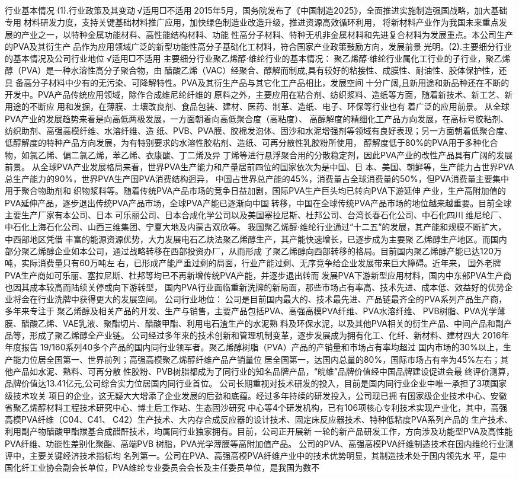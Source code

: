 行业基本情况
(1).行业政策及其变动
√适用□不适用
2015年5月，国务院发布了《中国制造2025》，全面推进实施制造强国战略，加大基础专用
材料研发力度，支持关键基础材料推广应用，加快绿色制造业改造升级，推进资源高效循环利用，
将新材料产业作为我国未来重点发展的产业之一，以特种金属功能材料、高性能结构材料、功能
性高分子材料、特种无机非金属材料和先进复合材料为发展重点。本公司生产的PVA及其衍生产
品作为应用领域广泛的新型功能性高分子基础化工材料，符合国家产业政策鼓励方向，发展前景
光明。(2).主要细分行业的基本情况及公司行业地位
√适用□不适用
主要细分行业聚乙烯醇·维纶行业的基本情况：
聚乙烯醇·维纶行业属化工行业的子行业，聚乙烯醇（PVA）是一种水溶性高分子聚合物，由
醋酸乙烯（VAC）经聚合、醇解而制成,具有较好的粘接性、成膜性、耐油性、胶体保护性，还具
备高分子材料中少有的无污染、可降解特性。PVA及其衍生产品与其它化工产品相比，发展空间
十分广阔,且新用途和新品种还在不断的开发中。PVA产品传统应用领域，除作合成维尼纶纤维的
原料之外，主要应用在粘合剂、纺织浆料、造纸等方面，随着新技术、新工艺、新用途的不断应
用和发掘，在薄膜、土壤改良剂、食品包装、建材、医药、制革、造纸、电子、环保等行业也有
着广泛的应用前景。
从全球PVA产业的发展趋势来看是向高低两极发展，一方面朝着向高低聚合度（高粘度）、
高醇解度的精细化工产品方向发展，在高标号胶粘剂、纺织助剂、高强高模纤维、水溶纤维、造
纸、PVB、PVA膜、胶棉发泡体、固沙和水泥增强剂等领域有良好表现；另一方面朝着低聚合度、
低醇解度的特种产品方向发展，为有特别要求的水溶性胶粘剂、造纸、可再分散性乳胶粉所使用，
醇解度低于80%的PVA用于多种化合物，如氯乙烯、偏二氯乙烯，苯乙烯、衣康酸、丁二烯及异
丁烯等进行悬浮聚合用的分散稳定剂，因此PVA产业的改性产品具有广阔的发展前景。
从全球PVA产业发展格局来看，世界PVA生产能力和产量居前四位的国家依次为是中国、日
本、美国、朝鲜等，生产能力占世界PVA总生产能力的90%，世界PVA生产国PVA消费结构迥异，
中国占世界总产能的45%，消费量占全球消费量的50%，但PVA消费量主要集中用于聚合物助剂和
织物浆料等。随着传统PVA产品市场的竞争日益加剧，国际PVA生产巨头均已转向PVA下游延伸
产业，生产高附加值的PVA延伸产品，逐步退出传统PVA产品市场，全球PVA产能已逐渐向中国
转移，中国在全球传统PVA产品市场的地位越来越重要。目前全球主要生产厂家有本公司、日本
可乐丽公司、日本合成化学公司以及美国塞拉尼斯、杜邦公司、台湾长春石化公司、中石化四川
维尼纶厂、中石化上海石化公司、山西三维集团、宁夏大地及内蒙古双欣等。
我国聚乙烯醇·维纶行业通过“十二五”的发展，其产能和规模不断扩大，中西部地区凭借
丰富的能源资源优势，大力发展电石乙炔法聚乙烯醇生产，其产能快速增长，已逐步成为主要聚
乙烯醇生产地区。而国内部分聚乙烯醇企业如本公司，通过战略转移在西部投资办厂，从而形成
了聚乙烯醇向西部转移的格局。目前国内聚乙烯醇产能已达120万吨，实际消费量只有60万吨左
右，已形成产能严重过剩的局面，行业产能过剩、无序竞争给企业发展带来巨大障碍。近年来，
国外老牌PVA生产商如可乐丽、塞拉尼斯、杜邦等均已不再新增传统PVA产能，并逐步退出转而
发展PVA下游新型应用材料，国内中东部PVA生产商也因其成本较高而陆续关停或向下游转型，
国内PVA行业面临重新洗牌的新局面，那些市场占有率高、技术先进、成本低、效益好的优势企
业将会在行业洗牌中获得更大的发展空间。
公司行业地位：
公司是目前国内最大的、技术最先进、产品链最齐全的PVA系列产品生产商，多年来专注于
聚乙烯醇及相关产品的开发、生产与销售，主要产品包括PVA、高强高模PVA纤维、PVA水溶纤维、
PVB树脂、PVA光学薄膜、醋酸乙烯、VAE乳液、聚酯切片、醋酸甲酯、利用电石渣生产的水泥熟
料及环保水泥，以及其他PVA相关的衍生产品、中间产品和副产品等，形成了聚乙烯醇全产业链。
公司经过多年来的技术创新和管理机制变革，逐步发展成为拥有化工、化纤、新材料、建材四大
2016年年度报告
19/160系列40多个产品的国内同行业领军者。聚乙烯醇树脂（PVA）产品的产销量和市场占有率均超过
国内市场的30%以上，生产能力位居全国第一、世界前列；高强高模聚乙烯醇纤维产品产销量位
居全国第一，达国内总量的80%，国际市场占有率为45%左右；其他产品如水泥、熟料、可再分散
性胶粉、PVB树脂都成为了同行业的知名品牌产品，“皖维”品牌价值经中国品牌建设促进会最
终评价测算，品牌价值达13.41亿元,公司综合实力位居国内同行业首位。
公司长期重视对技术研发的投入，目前是国内同行业企业中唯一承担了3项国家级技术攻关
项目的企业，这无疑大大增添了企业发展的后劲和底蕴。经过多年持续的研发投入，公司现已拥
有国家级企业技术中心、安徽省聚乙烯醇材料工程技术研究中心、博士后工作站、生态固沙研究
中心等4个研发机构，已有106项核心专利技术实现产业化，其中，高强高模PVA纤维（C04、C41、
C42）生产技术、大内存合成反应器的设计技术、固定床反应器技术、特种低粘度PVA系列产品的
生产技术、利用副产物醋酸甲酯羰基合成醋酐技术，均属同行业独家拥有。目前，公司正开展新
一轮的新产品研发工作，方向涉及功能型PVA及高性能PVA纤维、功能性差别化聚酯、高端PVB
树脂，PVA光学薄膜等高附加值产品。
公司的PVA、高强高模PVA纤维制造技术在国内维纶行业测评中，主要关键经济技术指标均
名列第一。公司在PVA、高强高模PVA纤维产业中的技术优势明显，其制造技术处于国内领先水
平，是中国化纤工业协会副会长单位，PVA维纶专业委员会会长及主任委员单位，是我国为数不